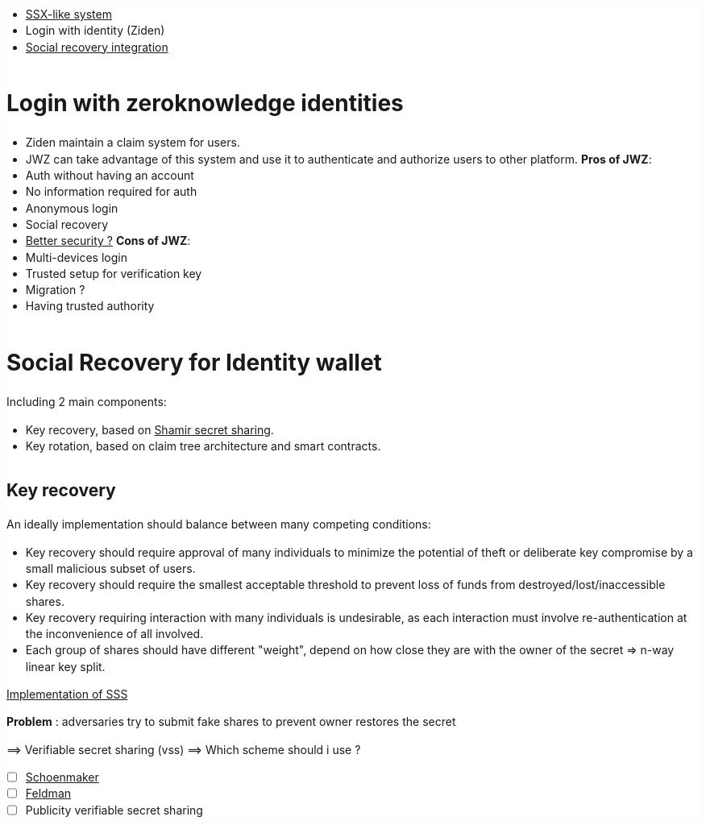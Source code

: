 - [SSX-like system](https://github.com/spruceid/ssx)
- Login with identity (Ziden)
- [Social recovery integration](https://vitalik.ca/general/2021/01/11/recovery.html)
# Login with zeroknowledge identities

- Ziden maintain a claim system for users.
- JWZ can take advantage of this system and use it to authenticate and authorize users to other platform.
**Pros of JWZ**: 
- Auth without having an account
- No information required for auth
- Anonymous login
- Social recovery
- [Better security ?](https://crypto.stackexchange.com/questions/25338/why-arent-zero-knowledge-proofs-used-in-practice-for-authentication)
**Cons of JWZ**:
- Multi-devices login  
- Trusted setup for verification key
- Migration ? 
- Having trusted authority

# Social Recovery for Identity wallet

Including 2 main components:
- Key recovery, based on [Shamir secret sharing](https://github.com/WebOfTrustInfo/rwot8-barcelona/blob/master/topics-and-advance-readings/security_shamirs.md).
- Key rotation, based on claim tree architecture and smart contracts.
## Key recovery

An ideally implementation should balance between many competing conditions:
- Key recovery should require approval of many individuals to minimize the potential of theft or deliberate key compromise by a small malicious subset of users.
- Key recovery should require the smallest acceptable threshold to prevent loss of funds from destroyed/lost/inaccessible shares.
- Key recovery requiring interaction with many individuals is undesirable, as each interaction must involve re-authentication at the inconvenience of all involved.
- Each group of shares should have different "weight", depend on how close they are with the owner of the secret => n-way linear key split.

[Implementation of SSS](https://github.com/grempe/secrets.js)

**Problem** : adversaries try to submit fake shares to prevent owner restores the secret

==> Verifiable secret sharing (vss) 
==> Which scheme should i use ? 
- [ ] [Schoenmaker](https://github.com/blockades/dark-crystal-secrets) 
- [ ] [Feldman](https://crypto.stackexchange.com/questions/6637/understanding-feldmans-vss-with-a-simple-example)
- [ ] Publicity verifiable secret sharing
